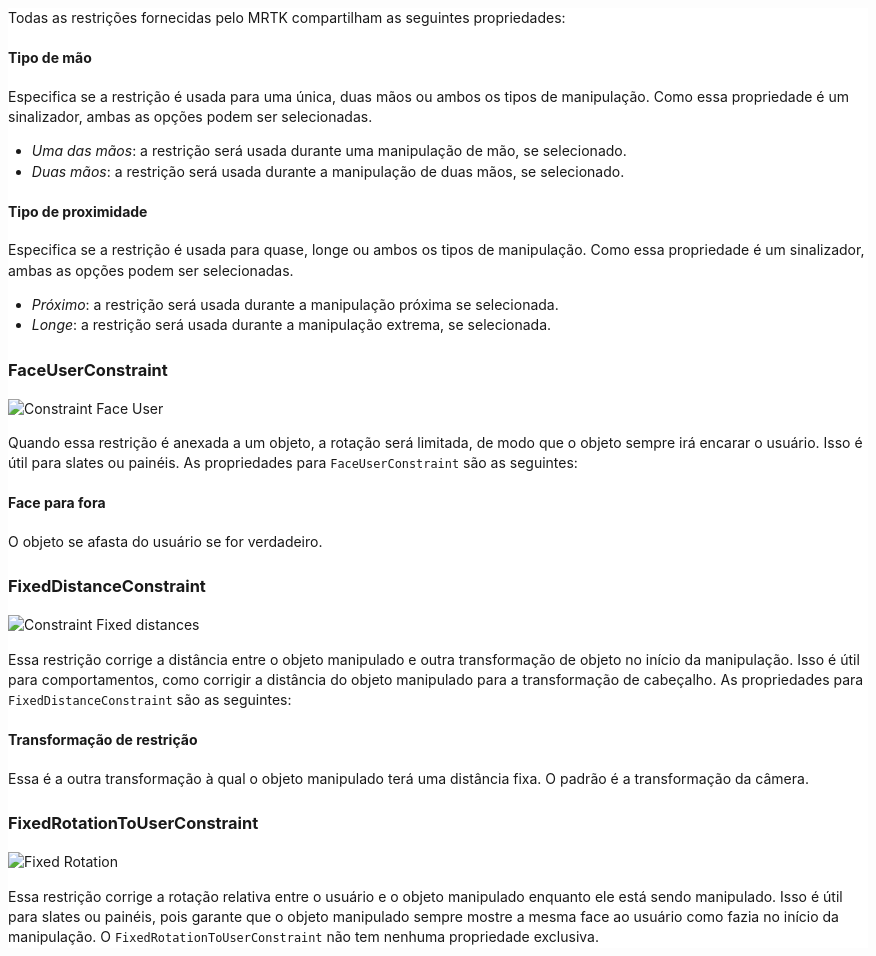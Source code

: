 Todas as restrições fornecidas pelo MRTK compartilham as seguintes propriedades:

#### <a name="hand-type"></a>Tipo de mão

Especifica se a restrição é usada para uma única, duas mãos ou ambos os tipos de manipulação. Como essa propriedade é um sinalizador, ambas as opções podem ser selecionadas.

- *Uma das mãos*: a restrição será usada durante uma manipulação de mão, se selecionado.
- *Duas mãos*: a restrição será usada durante a manipulação de duas mãos, se selecionado.

#### <a name="proximity-type"></a>Tipo de proximidade

Especifica se a restrição é usada para quase, longe ou ambos os tipos de manipulação. Como essa propriedade é um sinalizador, ambas as opções podem ser selecionadas.

- *Próximo*: a restrição será usada durante a manipulação próxima se selecionada.
- *Longe*: a restrição será usada durante a manipulação extrema, se selecionada.

### <a name="faceuserconstraint"></a>FaceUserConstraint

<img src="../images/object-manipulator/MRTK_Constraint_FaceUser.gif" width="400" alt="Constraint Face User">

Quando essa restrição é anexada a um objeto, a rotação será limitada, de modo que o objeto sempre irá encarar o usuário. Isso é útil para slates ou painéis. As propriedades para `FaceUserConstraint` são as seguintes:

#### <a name="face-away"></a>Face para fora

O objeto se afasta do usuário se for verdadeiro.

### <a name="fixeddistanceconstraint"></a>FixedDistanceConstraint

<img src="../images/object-manipulator/MRTK_Constraint_FixedDistance.gif" width="400" alt="Constraint Fixed distances">

Essa restrição corrige a distância entre o objeto manipulado e outra transformação de objeto no início da manipulação. Isso é útil para comportamentos, como corrigir a distância do objeto manipulado para a transformação de cabeçalho. As propriedades para `FixedDistanceConstraint` são as seguintes:

#### <a name="constraint-transform"></a>Transformação de restrição

Essa é a outra transformação à qual o objeto manipulado terá uma distância fixa. O padrão é a transformação da câmera.

### <a name="fixedrotationtouserconstraint"></a>FixedRotationToUserConstraint

<img src="../images/object-manipulator/MRTK_Constraint_FixedRotationToUser.gif" width="400" alt="Fixed Rotation">

Essa restrição corrige a rotação relativa entre o usuário e o objeto manipulado enquanto ele está sendo manipulado. Isso é útil para slates ou painéis, pois garante que o objeto manipulado sempre mostre a mesma face ao usuário como fazia no início da manipulação. O `FixedRotationToUserConstraint` não tem nenhuma propriedade exclusiva.
